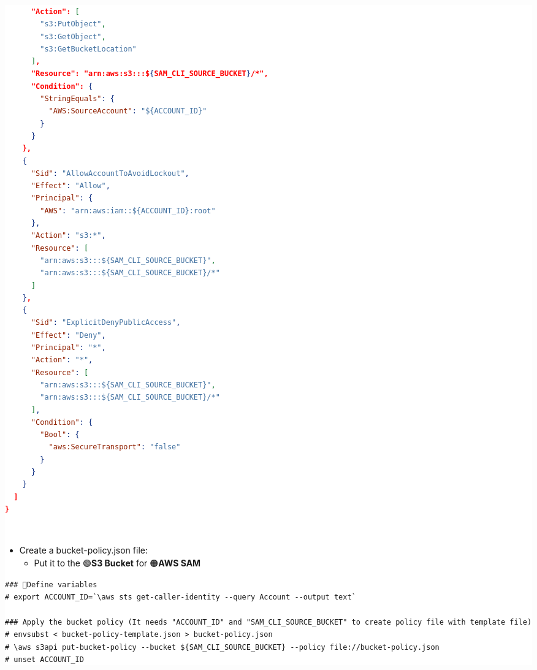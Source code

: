 ```json
      "Action": [
        "s3:PutObject",
        "s3:GetObject",
        "s3:GetBucketLocation"
      ],
      "Resource": "arn:aws:s3:::${SAM_CLI_SOURCE_BUCKET}/*",
      "Condition": {
        "StringEquals": {
          "AWS:SourceAccount": "${ACCOUNT_ID}"
        }
      }
    },
    {
      "Sid": "AllowAccountToAvoidLockout",
      "Effect": "Allow",
      "Principal": {
        "AWS": "arn:aws:iam::${ACCOUNT_ID}:root"
      },
      "Action": "s3:*",
      "Resource": [
        "arn:aws:s3:::${SAM_CLI_SOURCE_BUCKET}",
        "arn:aws:s3:::${SAM_CLI_SOURCE_BUCKET}/*"
      ]
    },
    {
      "Sid": "ExplicitDenyPublicAccess",
      "Effect": "Deny",
      "Principal": "*",
      "Action": "*",
      "Resource": [
        "arn:aws:s3:::${SAM_CLI_SOURCE_BUCKET}",
        "arn:aws:s3:::${SAM_CLI_SOURCE_BUCKET}/*"
      ],
      "Condition": {
        "Bool": {
          "aws:SecureTransport": "false"
        }
      }
    }
  ]
}
```

<br>

- Create a bucket-policy.json file:
  - Put it to the 🟢**S3 Bucket** for 🟠**AWS SAM**

```bash-session
### 🚨Define variables
# export ACCOUNT_ID=`\aws sts get-caller-identity --query Account --output text`

### Apply the bucket policy (It needs "ACCOUNT_ID" and "SAM_CLI_SOURCE_BUCKET" to create policy file with template file)
# envsubst < bucket-policy-template.json > bucket-policy.json
# \aws s3api put-bucket-policy --bucket ${SAM_CLI_SOURCE_BUCKET} --policy file://bucket-policy.json
# unset ACCOUNT_ID
```
